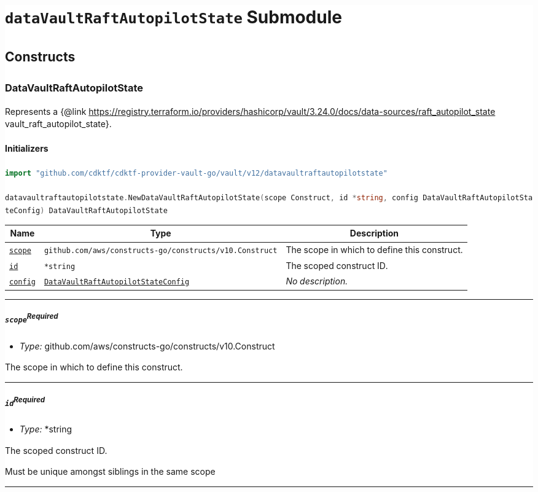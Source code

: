 # `dataVaultRaftAutopilotState` Submodule <a name="`dataVaultRaftAutopilotState` Submodule" id="@cdktf/provider-vault.dataVaultRaftAutopilotState"></a>

## Constructs <a name="Constructs" id="Constructs"></a>

### DataVaultRaftAutopilotState <a name="DataVaultRaftAutopilotState" id="@cdktf/provider-vault.dataVaultRaftAutopilotState.DataVaultRaftAutopilotState"></a>

Represents a {@link https://registry.terraform.io/providers/hashicorp/vault/3.24.0/docs/data-sources/raft_autopilot_state vault_raft_autopilot_state}.

#### Initializers <a name="Initializers" id="@cdktf/provider-vault.dataVaultRaftAutopilotState.DataVaultRaftAutopilotState.Initializer"></a>

```go
import "github.com/cdktf/cdktf-provider-vault-go/vault/v12/datavaultraftautopilotstate"

datavaultraftautopilotstate.NewDataVaultRaftAutopilotState(scope Construct, id *string, config DataVaultRaftAutopilotStateConfig) DataVaultRaftAutopilotState
```

| **Name** | **Type** | **Description** |
| --- | --- | --- |
| <code><a href="#@cdktf/provider-vault.dataVaultRaftAutopilotState.DataVaultRaftAutopilotState.Initializer.parameter.scope">scope</a></code> | <code>github.com/aws/constructs-go/constructs/v10.Construct</code> | The scope in which to define this construct. |
| <code><a href="#@cdktf/provider-vault.dataVaultRaftAutopilotState.DataVaultRaftAutopilotState.Initializer.parameter.id">id</a></code> | <code>*string</code> | The scoped construct ID. |
| <code><a href="#@cdktf/provider-vault.dataVaultRaftAutopilotState.DataVaultRaftAutopilotState.Initializer.parameter.config">config</a></code> | <code><a href="#@cdktf/provider-vault.dataVaultRaftAutopilotState.DataVaultRaftAutopilotStateConfig">DataVaultRaftAutopilotStateConfig</a></code> | *No description.* |

---

##### `scope`<sup>Required</sup> <a name="scope" id="@cdktf/provider-vault.dataVaultRaftAutopilotState.DataVaultRaftAutopilotState.Initializer.parameter.scope"></a>

- *Type:* github.com/aws/constructs-go/constructs/v10.Construct

The scope in which to define this construct.

---

##### `id`<sup>Required</sup> <a name="id" id="@cdktf/provider-vault.dataVaultRaftAutopilotState.DataVaultRaftAutopilotState.Initializer.parameter.id"></a>

- *Type:* *string

The scoped construct ID.

Must be unique amongst siblings in the same scope

---